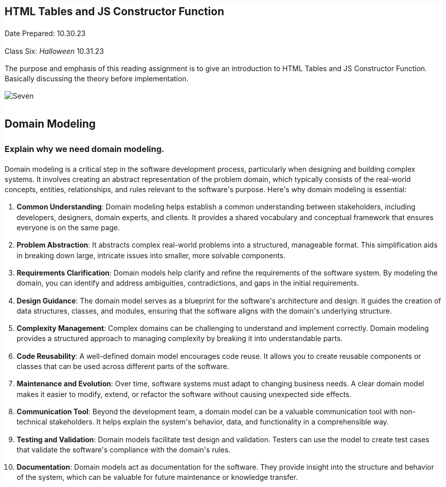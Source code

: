 ## HTML Tables and JS Constructor Function

Date Prepared: 10.30.23

Class Six:  *Halloween* 10.31.23

The purpose and emphasis of this reading assignment is to give an introduction to HTML Tables and JS Constructor Function. Basically discussing the theory before implementation.

![Seven](photos/seven.jpg)

## Domain Modeling

### Explain why we need domain modeling.

Domain modeling is a critical step in the software development process, particularly when designing and building complex systems. It involves creating an abstract representation of the problem domain, which typically consists of the real-world concepts, entities, relationships, and rules relevant to the software's purpose. Here's why domain modeling is essential:

1. **Common Understanding**: Domain modeling helps establish a common understanding between stakeholders, including developers, designers, domain experts, and clients. It provides a shared vocabulary and conceptual framework that ensures everyone is on the same page.

2. **Problem Abstraction**: It abstracts complex real-world problems into a structured, manageable format. This simplification aids in breaking down large, intricate issues into smaller, more solvable components.

3. **Requirements Clarification**: Domain models help clarify and refine the requirements of the software system. By modeling the domain, you can identify and address ambiguities, contradictions, and gaps in the initial requirements.

4. **Design Guidance**: The domain model serves as a blueprint for the software's architecture and design. It guides the creation of data structures, classes, and modules, ensuring that the software aligns with the domain's underlying structure.

5. **Complexity Management**: Complex domains can be challenging to understand and implement correctly. Domain modeling provides a structured approach to managing complexity by breaking it into understandable parts.

6. **Code Reusability**: A well-defined domain model encourages code reuse. It allows you to create reusable components or classes that can be used across different parts of the software.

7. **Maintenance and Evolution**: Over time, software systems must adapt to changing business needs. A clear domain model makes it easier to modify, extend, or refactor the software without causing unexpected side effects.

8. **Communication Tool**: Beyond the development team, a domain model can be a valuable communication tool with non-technical stakeholders. It helps explain the system's behavior, data, and functionality in a comprehensible way.

9. **Testing and Validation**: Domain models facilitate test design and validation. Testers can use the model to create test cases that validate the software's compliance with the domain's rules.

10. **Documentation**: Domain models act as documentation for the software. They provide insight into the structure and behavior of the system, which can be valuable for future maintenance or knowledge transfer.
